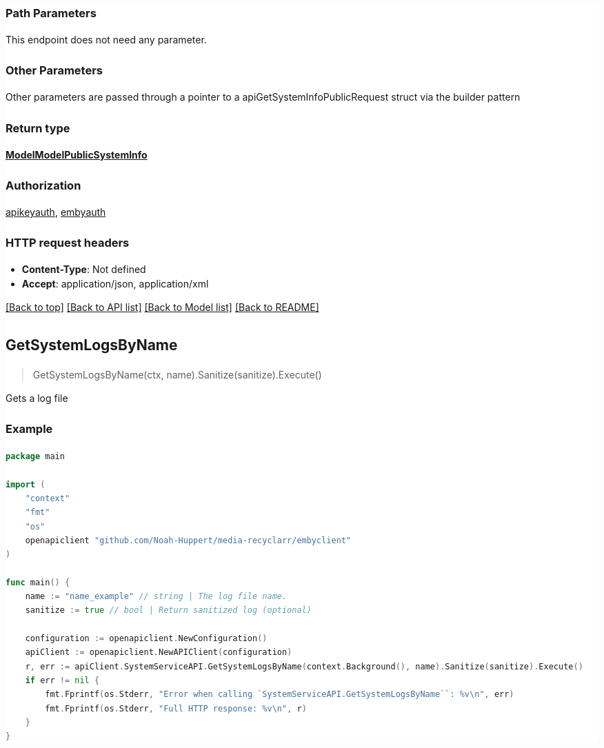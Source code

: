 ### Path Parameters

This endpoint does not need any parameter.

### Other Parameters

Other parameters are passed through a pointer to a apiGetSystemInfoPublicRequest struct via the builder pattern


### Return type

[**ModelModelPublicSystemInfo**](ModelPublicSystemInfo.md)

### Authorization

[apikeyauth](../README.md#apikeyauth), [embyauth](../README.md#embyauth)

### HTTP request headers

- **Content-Type**: Not defined
- **Accept**: application/json, application/xml

[[Back to top]](#) [[Back to API list]](../README.md#documentation-for-api-endpoints)
[[Back to Model list]](../README.md#documentation-for-models)
[[Back to README]](../README.md)


## GetSystemLogsByName

> GetSystemLogsByName(ctx, name).Sanitize(sanitize).Execute()

Gets a log file



### Example

```go
package main

import (
	"context"
	"fmt"
	"os"
	openapiclient "github.com/Noah-Huppert/media-recyclarr/embyclient"
)

func main() {
	name := "name_example" // string | The log file name.
	sanitize := true // bool | Return sanitized log (optional)

	configuration := openapiclient.NewConfiguration()
	apiClient := openapiclient.NewAPIClient(configuration)
	r, err := apiClient.SystemServiceAPI.GetSystemLogsByName(context.Background(), name).Sanitize(sanitize).Execute()
	if err != nil {
		fmt.Fprintf(os.Stderr, "Error when calling `SystemServiceAPI.GetSystemLogsByName``: %v\n", err)
		fmt.Fprintf(os.Stderr, "Full HTTP response: %v\n", r)
	}
}
```
